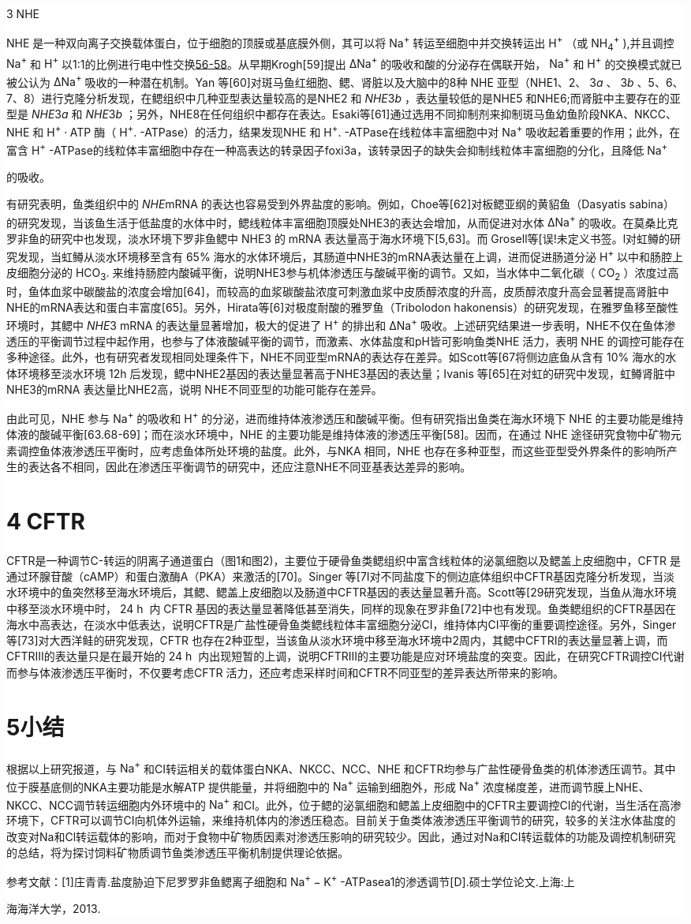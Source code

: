 3 NHE

NHE 是一种双向离子交换载体蛋白，位于细胞的顶膜或基底膜外侧，其可以将 $\mathrm { { N a ^ { + } } }$ 转运至细胞中并交换转运出 $\mathrm { H ^ { + } }$ （或 $\mathrm { N H } _ { 4 } { } ^ { + }$ ),并且调控 $\mathrm { { N a ^ { + } } }$ 和 $\mathrm { H ^ { + } }$ 以1:1的比例进行电中性交换[56-58](图1和图2)。从早期Krogh[59]提出 $\mathrm { \Delta N a ^ { + } }$ 的吸收和酸的分泌存在偶联开始， $\mathrm { { N a ^ { + } } }$ 和 $\mathrm { H ^ { + } }$ 的交换模式就已被公认为 $\mathrm { \Delta N a ^ { + } }$ 吸收的一种潜在机制。Yan 等[60]对斑马鱼红细胞、鳃、肾脏以及大脑中的8种 NHE 亚型（NHE1、2、 $3 a$ 、 $3 b$ 、5、6、7、8）进行克隆分析发现，在鳃组织中几种亚型表达量较高的是NHE2 和 $N H E 3 b$ ，表达量较低的是NHE5 和NHE6;而肾脏中主要存在的亚型是 $N H E 3 a$ 和 $N H E 3 b$ ；另外，NHE8在任何组织中都存在表达。Esaki等[61]通过选用不同抑制剂来抑制斑马鱼幼鱼阶段NKA、NKCC、NHE 和 ${ \mathrm { H } } ^ { + } { \cdot } { \mathrm { A T P } }$ 酶（ $\mathrm { H ^ { + } } .$ -ATPase）的活力，结果发现NHE 和 $\mathrm { H ^ { + } } .$ -ATPase在线粒体丰富细胞中对 $\mathrm { { N a ^ { + } } }$ 吸收起着重要的作用；此外，在富含 $\mathrm { H ^ { + } }$ -ATPase的线粒体丰富细胞中存在一种高表达的转录因子foxi3a，该转录因子的缺失会抑制线粒体丰富细胞的分化，且降低 $\mathrm { { N a ^ { + } } }$

的吸收。

有研究表明，鱼类组织中的 $N H E \mathrm { m R N A }$ 的表达也容易受到外界盐度的影响。例如，Choe等[62]对板鳃亚纲的黄貂鱼（Dasyatis sabina）的研究发现，当该鱼生活于低盐度的水体中时，鳃线粒体丰富细胞顶膜处NHE3的表达会增加，从而促进对水体 $\mathrm { \Delta N a ^ { + } }$ 的吸收。在莫桑比克罗非鱼的研究中也发现，淡水环境下罗非鱼鳃中 NHE3 的 mRNA 表达量高于海水环境下[5,63]。而 Grosell等[误!未定义书签。l对虹鳟的研究发现，当虹鳟从淡水环境移至含有 $6 5 \%$ 海水的水体环境后，其肠道中NHE3的mRNA表达量在上调，进而促进肠道分泌 $\mathrm { H ^ { + } }$ 以中和肠腔上皮细胞分泌的 ${ \mathrm { H C O } } _ { 3 } { \mathrm { . } }$ 来维持肠腔内酸碱平衡，说明NHE3参与机体渗透压与酸碱平衡的调节。又如，当水体中二氧化碳（ $\mathrm { C O } _ { 2 }$ ）浓度过高时，鱼体血浆中碳酸盐的浓度会增加[64]，而较高的血浆碳酸盐浓度可刺激血浆中皮质醇浓度的升高，皮质醇浓度升高会显著提高肾脏中NHE的mRNA表达和蛋白丰富度[65]。另外，Hirata等[6]对极度耐酸的雅罗鱼（Tribolodon hakonensis）的研究发现，在雅罗鱼移至酸性环境时，其鳃中 $N H E 3 \mathrm { \ m R N A }$ 的表达量显著增加，极大的促进了 $\mathrm { H ^ { + } }$ 的排出和 $\mathrm { \Delta N a ^ { + } }$ 吸收。上述研究结果进一步表明，NHE不仅在鱼体渗透压的平衡调节过程中起作用，也参与了体液酸碱平衡的调节，而激素、水体盐度和pH皆可影响鱼类NHE 活力，表明 NHE 的调控可能存在多种途径。此外，也有研究者发现相同处理条件下，NHE不同亚型mRNA的表达存在差异。如Scott等[67将侧边底鱼从含有 $10 \%$ 海水的水体环境移至淡水环境 $1 2 \mathrm { h }$ 后发现，鳃中NHE2基因的表达量显著高于NHE3基因的表达量；Ivanis 等[65]在对虹的研究中发现，虹鳟肾脏中NHE3的mRNA 表达量比NHE2高，说明 NHE不同亚型的功能可能存在差异。

由此可见，NHE 参与 $\mathrm { { N a ^ { + } } }$ 的吸收和 $\mathrm { H ^ { + } }$ 的分泌，进而维持体液渗透压和酸碱平衡。但有研究指出鱼类在海水环境下 NHE 的主要功能是维持体液的酸碱平衡[63.68-69]；而在淡水环境中，NHE 的主要功能是维持体液的渗透压平衡[58]。因而，在通过 NHE 途径研究食物中矿物元素调控鱼体液渗透压平衡时，应考虑鱼体所处环境的盐度。此外，与NKA 相同，NHE 也存在多种亚型，而这些亚型受外界条件的影响所产生的表达各不相同，因此在渗透压平衡调节的研究中，还应注意NHE不同亚基表达差异的影响。

# 4 CFTR

CFTR是一种调节C-转运的阴离子通道蛋白（图1和图2)，主要位于硬骨鱼类鳃组织中富含线粒体的泌氯细胞以及鳃盖上皮细胞中，CFTR 是通过环腺苷酸（cAMP）和蛋白激酶A（PKA）来激活的[70]。Singer 等[7I对不同盐度下的侧边底体组织中CFTR基因克隆分析发现，当淡水环境中的鱼突然移至海水环境后，其鳃、鳃盖上皮细胞以及肠道中CFTR基因的表达量显著升高。Scott等[29研究发现，当鱼从海水环境中移至淡水环境中时， $2 4 \mathrm { ~ h ~ }$ 内 CFTR 基因的表达量显著降低甚至消失，同样的现象在罗非鱼[72]中也有发现。鱼类鳃组织的CFTR基因在海水中高表达，在淡水中低表达，说明CFTR是广盐性硬骨鱼类鳃线粒体丰富细胞分泌CI，维持体内CI平衡的重要调控途径。另外，Singer等[73]对大西洋鲑的研究发现，CFTR 也存在2种亚型，当该鱼从淡水环境中移至海水环境中2周内，其鳃中CFTRI的表达量显著上调，而CFTRⅡI的表达量只是在最开始的 $2 4 \mathrm { ~ h ~ }$ 内出现短暂的上调，说明CFTRⅡI的主要功能是应对环境盐度的突变。因此，在研究CFTR调控CI代谢而参与体液渗透压平衡时，不仅要考虑CFTR 活力，还应考虑采样时间和CFTR不同亚型的差异表达所带来的影响。

# 5小结

根据以上研究报道，与 $\mathrm { { N a ^ { + } } }$ 和CI转运相关的载体蛋白NKA、NKCC、NCC、NHE 和CFTR均参与广盐性硬骨鱼类的机体渗透压调节。其中位于膜基底侧的NKA主要功能是水解ATP 提供能量，并将细胞中的 $\mathrm { { N a ^ { + } } }$ 运输到细胞外，形成 $\mathrm { { N a ^ { + } } }$ 浓度梯度差，进而调节膜上NHE、NKCC、NCC调节转运细胞内外环境中的 $\mathrm { { N a ^ { + } } }$ 和CI。此外，位于鳃的泌氯细胞和鳃盖上皮细胞中的CFTR主要调控CI的代谢，当生活在高渗环境下，CFTR可以调节CI向机体外运输，来维持机体内的渗透压稳态。目前关于鱼类体液渗透压平衡调节的研究，较多的关注水体盐度的改变对Na和Cl转运载体的影响，而对于食物中矿物质因素对渗透压影响的研究较少。因此，通过对Na和CI转运载体的功能及调控机制研究的总结，将为探讨饲料矿物质调节鱼类渗透压平衡机制提供理论依据。

参考文献：[1]庄青青.盐度胁迫下尼罗罗非鱼鳃离子细胞和 $\mathrm { { N a ^ { + } { - } K ^ { + } } }$ -ATPasea1的渗透调节[D].硕士学位论文.上海:上

海海洋大学，2013.

